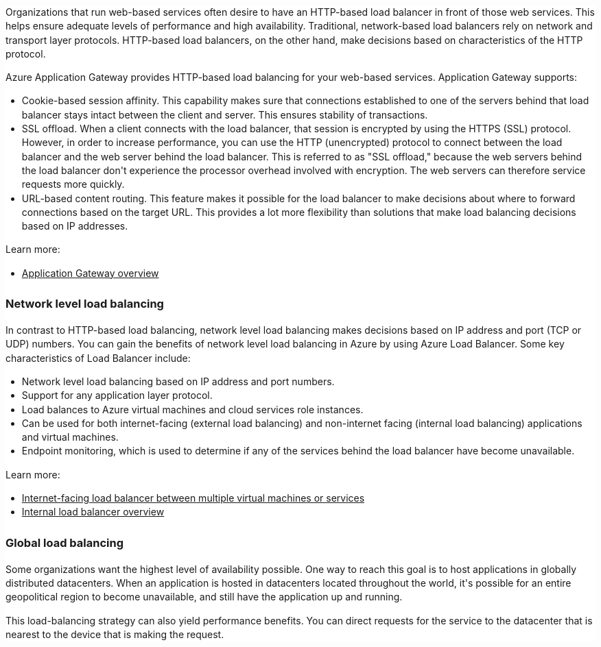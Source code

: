 Organizations that run web-based services often desire to have an HTTP-based load balancer in front of those web services. This helps ensure adequate levels of performance and high availability. Traditional, network-based load balancers rely on network and transport layer protocols. HTTP-based load balancers, on the other hand, make decisions based on characteristics of the HTTP protocol.

Azure Application Gateway provides HTTP-based load balancing for your web-based services. Application Gateway supports:

* Cookie-based session affinity. This capability makes sure that connections established to one of the servers behind that load balancer stays intact between the client and server. This ensures stability of transactions.
* SSL offload. When a client connects with the load balancer, that session is encrypted by using the HTTPS (SSL) protocol. However, in order to increase performance, you can use the HTTP (unencrypted) protocol to connect between the load balancer and the web server behind the load balancer. This is referred to as "SSL offload," because the web servers behind the load balancer don't experience the processor overhead involved with encryption. The web servers can therefore service requests more quickly.
* URL-based content routing. This feature makes it possible for the load balancer to make decisions about where to forward connections based on the target URL. This provides a lot more flexibility than solutions that make load balancing decisions based on IP addresses.

Learn more:

* [Application Gateway overview](../application-gateway/application-gateway-introduction.md)

### Network level load balancing

In contrast to HTTP-based load balancing, network level load balancing makes decisions based on IP address and port (TCP or UDP) numbers.
You can gain the benefits of network level load balancing in Azure by using Azure Load Balancer. Some key characteristics of Load Balancer include:

* Network level load balancing based on IP address and port numbers.
* Support for any application layer protocol.
* Load balances to Azure virtual machines and cloud services role instances.
* Can be used for both internet-facing (external load balancing) and non-internet facing (internal load balancing) applications and virtual machines.
* Endpoint monitoring, which is used to determine if any of the services behind the load balancer have become unavailable.

Learn more:

* [Internet-facing load balancer between multiple virtual machines or services](../load-balancer/load-balancer-internet-overview.md)
* [Internal load balancer overview](../load-balancer/load-balancer-internal-overview.md)

### Global load balancing

Some organizations want the highest level of availability possible. One way to reach this goal is to host applications in globally distributed datacenters. When an application is hosted in datacenters located throughout the world, it's possible for an entire geopolitical region to become unavailable, and still have the application up and running.

This load-balancing strategy can also yield performance benefits. You can direct requests for the service to the datacenter that is nearest to the device that is making the request.
